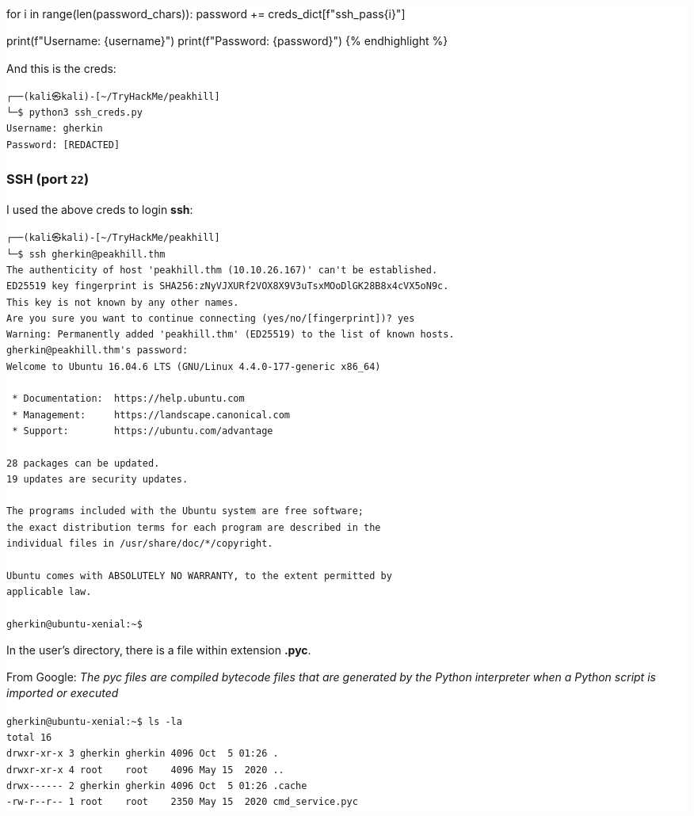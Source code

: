 for i in range(len(password_chars)):
password += creds_dict[f"ssh_pass{i}"]

print(f"Username: {username}")
print(f"Password: {password}")
{% endhighlight %}

And this is the creds:

```
┌──(kali㉿kali)-[~/TryHackMe/peakhill]
└─$ python3 ssh_creds.py
Username: gherkin
Password: [REDACTED]
```

### SSH (port `22`)

I used the above creds to login **ssh**:

```
┌──(kali㉿kali)-[~/TryHackMe/peakhill]
└─$ ssh gherkin@peakhill.thm
The authenticity of host 'peakhill.thm (10.10.26.167)' can't be established.
ED25519 key fingerprint is SHA256:zNyVJXURf2VOX8X9V3uTsxMOoDlGK28B8x4cVX5oN9c.
This key is not known by any other names.
Are you sure you want to continue connecting (yes/no/[fingerprint])? yes
Warning: Permanently added 'peakhill.thm' (ED25519) to the list of known hosts.
gherkin@peakhill.thm's password:
Welcome to Ubuntu 16.04.6 LTS (GNU/Linux 4.4.0-177-generic x86_64)

 * Documentation:  https://help.ubuntu.com
 * Management:     https://landscape.canonical.com
 * Support:        https://ubuntu.com/advantage

28 packages can be updated.
19 updates are security updates.

The programs included with the Ubuntu system are free software;
the exact distribution terms for each program are described in the
individual files in /usr/share/doc/*/copyright.

Ubuntu comes with ABSOLUTELY NO WARRANTY, to the extent permitted by
applicable law.

gherkin@ubuntu-xenial:~$
```

In the user’s directory, there is a file within extension **.pyc**.

From Google: _The pyc files are compiled bytecode files that are generated by the Python interpreter when a Python script is imported or executed_

```
gherkin@ubuntu-xenial:~$ ls -la
total 16
drwxr-xr-x 3 gherkin gherkin 4096 Oct  5 01:26 .
drwxr-xr-x 4 root    root    4096 May 15  2020 ..
drwx------ 2 gherkin gherkin 4096 Oct  5 01:26 .cache
-rw-r--r-- 1 root    root    2350 May 15  2020 cmd_service.pyc
```
